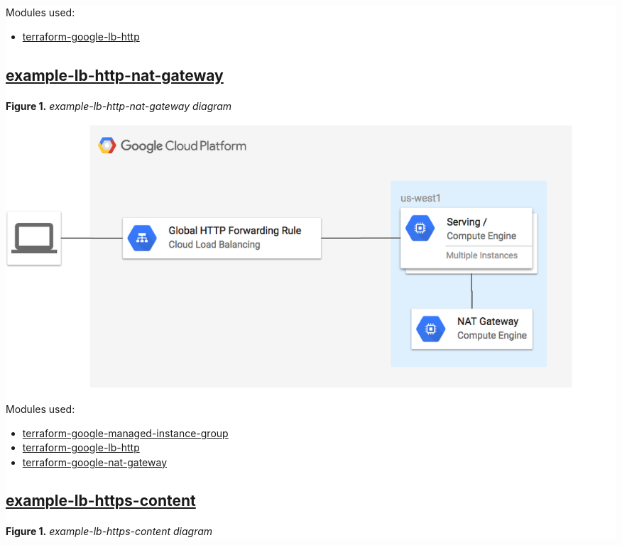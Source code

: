 Modules used:

- [terraform-google-lb-http](https://github.com/GoogleCloudPlatform/terraform-google-lb-http)

## [example-lb-http-nat-gateway](./example-lb-http-nat-gateway)

**Figure 1.** *example-lb-http-nat-gateway diagram*

<img src="./example-lb-http-nat-gateway/diagram.png" width="800px"></img>

Modules used:

- [terraform-google-managed-instance-group](https://github.com/GoogleCloudPlatform/terraform-google-managed-instance-group)
- [terraform-google-lb-http](https://github.com/GoogleCloudPlatform/terraform-google-lb-http)
- [terraform-google-nat-gateway](https://github.com/GoogleCloudPlatform/terraform-google-nat-gateway)

## [example-lb-https-content](./example-lb-https-content)

**Figure 1.** *example-lb-https-content diagram*

